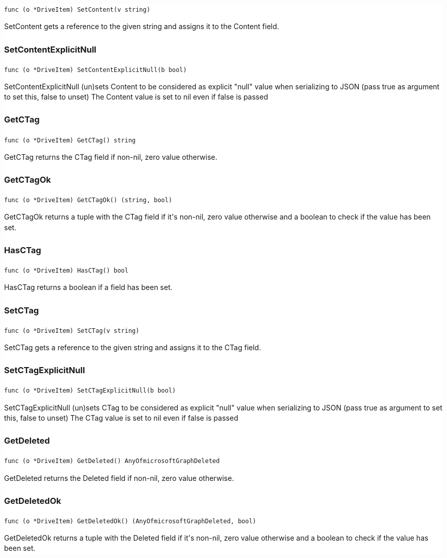 `func (o *DriveItem) SetContent(v string)`

SetContent gets a reference to the given string and assigns it to the Content field.

### SetContentExplicitNull

`func (o *DriveItem) SetContentExplicitNull(b bool)`

SetContentExplicitNull (un)sets Content to be considered as explicit "null" value
when serializing to JSON (pass true as argument to set this, false to unset)
The Content value is set to nil even if false is passed
### GetCTag

`func (o *DriveItem) GetCTag() string`

GetCTag returns the CTag field if non-nil, zero value otherwise.

### GetCTagOk

`func (o *DriveItem) GetCTagOk() (string, bool)`

GetCTagOk returns a tuple with the CTag field if it's non-nil, zero value otherwise
and a boolean to check if the value has been set.

### HasCTag

`func (o *DriveItem) HasCTag() bool`

HasCTag returns a boolean if a field has been set.

### SetCTag

`func (o *DriveItem) SetCTag(v string)`

SetCTag gets a reference to the given string and assigns it to the CTag field.

### SetCTagExplicitNull

`func (o *DriveItem) SetCTagExplicitNull(b bool)`

SetCTagExplicitNull (un)sets CTag to be considered as explicit "null" value
when serializing to JSON (pass true as argument to set this, false to unset)
The CTag value is set to nil even if false is passed
### GetDeleted

`func (o *DriveItem) GetDeleted() AnyOfmicrosoftGraphDeleted`

GetDeleted returns the Deleted field if non-nil, zero value otherwise.

### GetDeletedOk

`func (o *DriveItem) GetDeletedOk() (AnyOfmicrosoftGraphDeleted, bool)`

GetDeletedOk returns a tuple with the Deleted field if it's non-nil, zero value otherwise
and a boolean to check if the value has been set.
